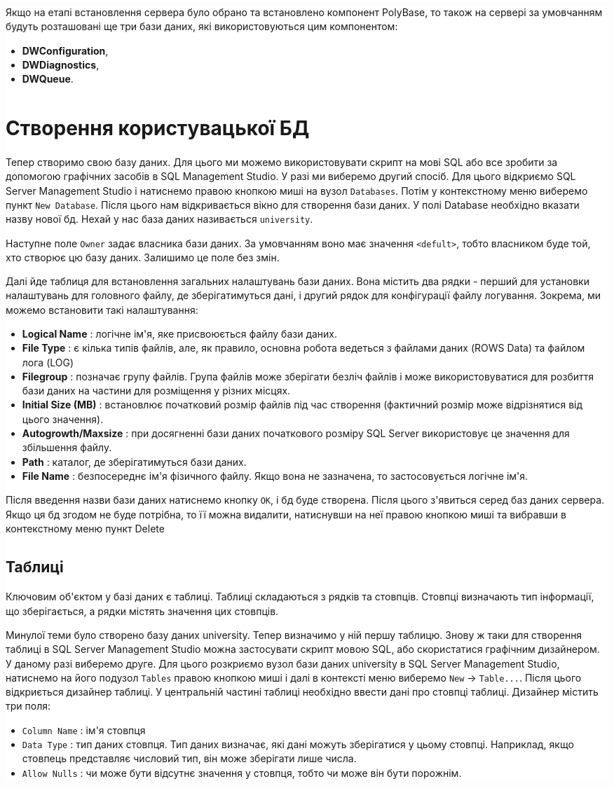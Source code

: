 Якщо на етапі встановлення сервера було обрано та встановлено компонент PolyBase, то також на сервері за умовчанням будуть розташовані ще три бази даних, які використовуються цим компонентом: 
- **DWConfiguration**, 
- **DWDiagnostics**, 
- **DWQueue**.

# Створення користувацької БД

Тепер створимо свою базу даних. Для цього ми можемо використовувати скрипт на мові SQL або все зробити за допомогою графічних засобів в SQL Management Studio. У разі ми виберемо другий спосіб. Для цього відкриємо SQL Server Management Studio і натиснемо правою кнопкою миші на вузол `Databases`. Потім у контекстному меню виберемо пункт `New Database`. Після цього нам відкривається вікно для створення бази даних. У полі Database необхідно вказати назву нової бд. Нехай у нас база даних називається `university`.

Наступне поле `Owner` задає власника бази даних. За умовчанням воно має значення `<defult>`, тобто власником буде той, хто створює цю базу даних. Залишимо це поле без змін.

Далі йде таблиця для встановлення загальних налаштувань бази даних. Вона містить два рядки - перший для установки налаштувань для головного файлу, де зберігатимуться дані, і другий рядок для конфігурації файлу логування. Зокрема, ми можемо встановити такі налаштування:
- **Logical Name** : логічне ім'я, яке присвоюється файлу бази даних.
- **File Type** : є кілька типів файлів, але, як правило, основна робота ведеться з файлами даних (ROWS Data) та файлом лога (LOG)
- **Filegroup** : позначає групу файлів. Група файлів може зберігати безліч файлів і може використовуватися для розбиття бази даних на частини для розміщення у різних місцях.
- **Initial Size (MB)** : встановлює початковий розмір файлів під час створення (фактичний розмір може відрізнятися від цього значення).
- **Autogrowth/Maxsize** : при досягненні бази даних початкового розміру SQL Server використовує це значення для збільшення файлу.
- **Path** : каталог, де зберігатимуться бази даних.
- **File Name** : безпосереднє ім'я фізичного файлу. Якщо вона не зазначена, то застосовується логічне ім'я.

Після введення назви бази даних натиснемо кнопку `ОК`, і бд буде створена. Після цього з'явиться серед баз даних сервера. Якщо ця бд згодом не буде потрібна, то її можна видалити, натиснувши на неї правою кнопкою миші та вибравши в контекстному меню пункт Delete

## Таблиці

Ключовим об'єктом у базі даних є таблиці. Таблиці складаються з рядків та стовпців. Стовпці визначають тип інформації, що зберігається, а рядки містять значення цих стовпців.

Минулої теми було створено базу даних university. Тепер визначимо у ній першу таблицю. Знову ж таки для створення таблиці в SQL Server Management Studio можна застосувати скрипт мовою SQL, або скористатися графічним дизайнером. У даному разі виберемо друге.
Для цього розкриємо вузол бази даних university в SQL Server Management Studio, натиснемо на його подузол `Tables` правою кнопкою миші і далі в контексті меню виберемо `New` -> `Table...`. Після цього відкриється дизайнер таблиці. У центральній частині таблиці необхідно ввести дані про стовпці таблиці. Дизайнер містить три поля:
- `Column Name` : ім'я стовпця  
- `Data Type` : тип даних стовпця. Тип даних визначає, які дані можуть зберігатися у цьому стовпці.  Наприклад, якщо стовпець представляє числовий тип, він може зберігати лише числа.
- `Allow Nulls` : чи може бути відсутнє значення у стовпця, тобто чи може він бути порожнім.  

